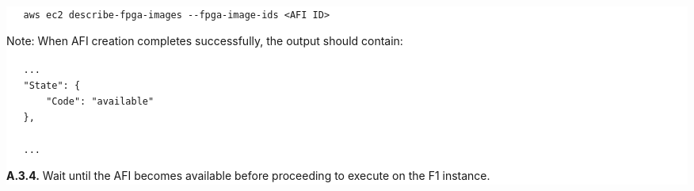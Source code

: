    ```
      aws ec2 describe-fpga-images --fpga-image-ids <AFI ID>
   ```

Note: When AFI creation completes successfully, the output should contain:

   ```
      ...
      "State": {
          "Code": "available"
      },
      
      ...
   ```
**A.3.4.** Wait until the AFI becomes available before proceeding to execute on the F1 instance.

